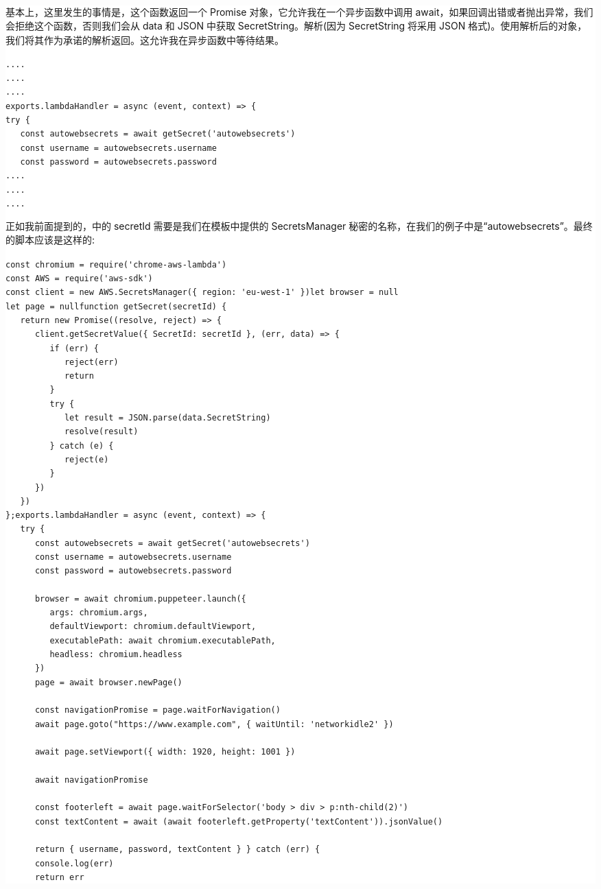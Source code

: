 基本上，这里发生的事情是，这个函数返回一个 Promise 对象，它允许我在一个异步函数中调用 await，如果回调出错或者抛出异常，我们会拒绝这个函数，否则我们会从 data 和 JSON 中获取 SecretString。解析(因为 SecretString 将采用 JSON 格式)。使用解析后的对象，我们将其作为承诺的解析返回。这允许我在异步函数中等待结果。

```
....
....
....
exports.lambdaHandler = async (event, context) => {
try {
   const autowebsecrets = await getSecret('autowebsecrets')
   const username = autowebsecrets.username
   const password = autowebsecrets.password
....
....
....
```

正如我前面提到的，中的 secretId 需要是我们在模板中提供的 SecretsManager 秘密的名称，在我们的例子中是“autowebsecrets”。最终的脚本应该是这样的:

```
const chromium = require('chrome-aws-lambda')
const AWS = require('aws-sdk')
const client = new AWS.SecretsManager({ region: 'eu-west-1' })let browser = null
let page = nullfunction getSecret(secretId) {
   return new Promise((resolve, reject) => {
      client.getSecretValue({ SecretId: secretId }, (err, data) => {
         if (err) {
            reject(err)
            return
         }
         try {
            let result = JSON.parse(data.SecretString)
            resolve(result)
         } catch (e) {
            reject(e)
         }
      })
   })
};exports.lambdaHandler = async (event, context) => {
   try {
      const autowebsecrets = await getSecret('autowebsecrets')
      const username = autowebsecrets.username
      const password = autowebsecrets.password

      browser = await chromium.puppeteer.launch({
         args: chromium.args,
         defaultViewport: chromium.defaultViewport,
         executablePath: await chromium.executablePath,
         headless: chromium.headless
      })
      page = await browser.newPage()

      const navigationPromise = page.waitForNavigation()
      await page.goto("https://www.example.com", { waitUntil: 'networkidle2' })

      await page.setViewport({ width: 1920, height: 1001 })

      await navigationPromise

      const footerleft = await page.waitForSelector('body > div > p:nth-child(2)')
      const textContent = await (await footerleft.getProperty('textContent')).jsonValue()

      return { username, password, textContent } } catch (err) {
      console.log(err)
      return err
```